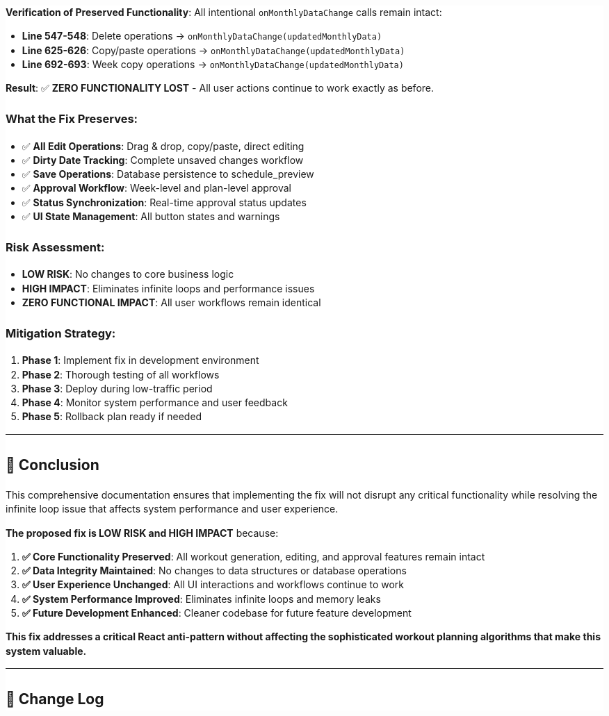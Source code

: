 **Verification of Preserved Functionality**: All intentional `onMonthlyDataChange` calls remain intact:
- **Line 547-548**: Delete operations → `onMonthlyDataChange(updatedMonthlyData)`
- **Line 625-626**: Copy/paste operations → `onMonthlyDataChange(updatedMonthlyData)`  
- **Line 692-693**: Week copy operations → `onMonthlyDataChange(updatedMonthlyData)`

**Result**: ✅ **ZERO FUNCTIONALITY LOST** - All user actions continue to work exactly as before.

### **What the Fix Preserves:**
- ✅ **All Edit Operations**: Drag & drop, copy/paste, direct editing
- ✅ **Dirty Date Tracking**: Complete unsaved changes workflow
- ✅ **Save Operations**: Database persistence to schedule_preview
- ✅ **Approval Workflow**: Week-level and plan-level approval
- ✅ **Status Synchronization**: Real-time approval status updates
- ✅ **UI State Management**: All button states and warnings

### **Risk Assessment:**
- **LOW RISK**: No changes to core business logic
- **HIGH IMPACT**: Eliminates infinite loops and performance issues
- **ZERO FUNCTIONAL IMPACT**: All user workflows remain identical

### **Mitigation Strategy:**
1. **Phase 1**: Implement fix in development environment
2. **Phase 2**: Thorough testing of all workflows
3. **Phase 3**: Deploy during low-traffic period
4. **Phase 4**: Monitor system performance and user feedback
5. **Phase 5**: Rollback plan ready if needed

---

## 🎯 Conclusion

This comprehensive documentation ensures that implementing the fix will not disrupt any critical functionality while resolving the infinite loop issue that affects system performance and user experience.

**The proposed fix is LOW RISK and HIGH IMPACT** because:

1. **✅ Core Functionality Preserved**: All workout generation, editing, and approval features remain intact
2. **✅ Data Integrity Maintained**: No changes to data structures or database operations
3. **✅ User Experience Unchanged**: All UI interactions and workflows continue to work
4. **✅ System Performance Improved**: Eliminates infinite loops and memory leaks
5. **✅ Future Development Enhanced**: Cleaner codebase for future feature development

**This fix addresses a critical React anti-pattern without affecting the sophisticated workout planning algorithms that make this system valuable.**

---

## 📝 Change Log
